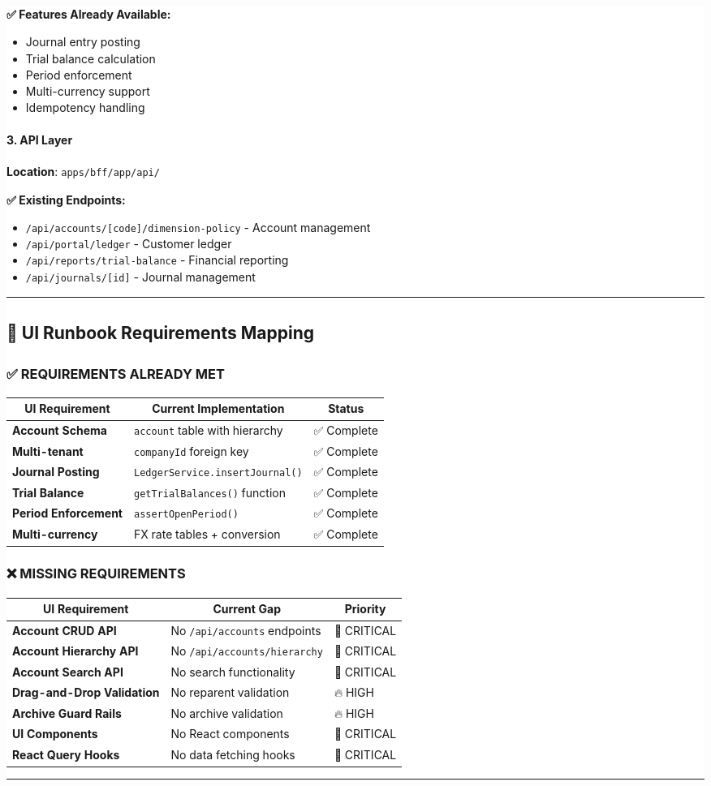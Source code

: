 **✅ Features Already Available:**
- Journal entry posting
- Trial balance calculation
- Period enforcement
- Multi-currency support
- Idempotency handling

#### **3. API Layer**
**Location**: `apps/bff/app/api/`

**✅ Existing Endpoints:**
- `/api/accounts/[code]/dimension-policy` - Account management
- `/api/portal/ledger` - Customer ledger
- `/api/reports/trial-balance` - Financial reporting
- `/api/journals/[id]` - Journal management

---

## 🎯 **UI Runbook Requirements Mapping**

### **✅ REQUIREMENTS ALREADY MET**

| UI Requirement | Current Implementation | Status |
|---|---|---|
| **Account Schema** | `account` table with hierarchy | ✅ Complete |
| **Multi-tenant** | `companyId` foreign key | ✅ Complete |
| **Journal Posting** | `LedgerService.insertJournal()` | ✅ Complete |
| **Trial Balance** | `getTrialBalances()` function | ✅ Complete |
| **Period Enforcement** | `assertOpenPeriod()` | ✅ Complete |
| **Multi-currency** | FX rate tables + conversion | ✅ Complete |

### **❌ MISSING REQUIREMENTS**

| UI Requirement | Current Gap | Priority |
|---|---|---|
| **Account CRUD API** | No `/api/accounts` endpoints | 🚨 CRITICAL |
| **Account Hierarchy API** | No `/api/accounts/hierarchy` | 🚨 CRITICAL |
| **Account Search API** | No search functionality | 🚨 CRITICAL |
| **Drag-and-Drop Validation** | No reparent validation | 🔥 HIGH |
| **Archive Guard Rails** | No archive validation | 🔥 HIGH |
| **UI Components** | No React components | 🚨 CRITICAL |
| **React Query Hooks** | No data fetching hooks | 🚨 CRITICAL |

---